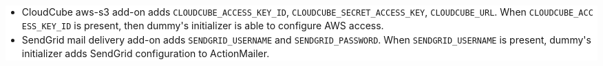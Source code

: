 - CloudCube aws-s3 add-on adds `CLOUDCUBE_ACCESS_KEY_ID`, 
`CLOUDCUBE_SECRET_ACCESS_KEY`, `CLOUDCUBE_URL`. When `CLOUDCUBE_ACCESS_KEY_ID` is
present, then dummy's initializer is able to configure AWS access.
- SendGrid mail delivery add-on adds `SENDGRID_USERNAME` and `SENDGRID_PASSWORD`. 
When `SENDGRID_USERNAME` is present, dummy's initializer adds SendGrid configuration
to ActionMailer.